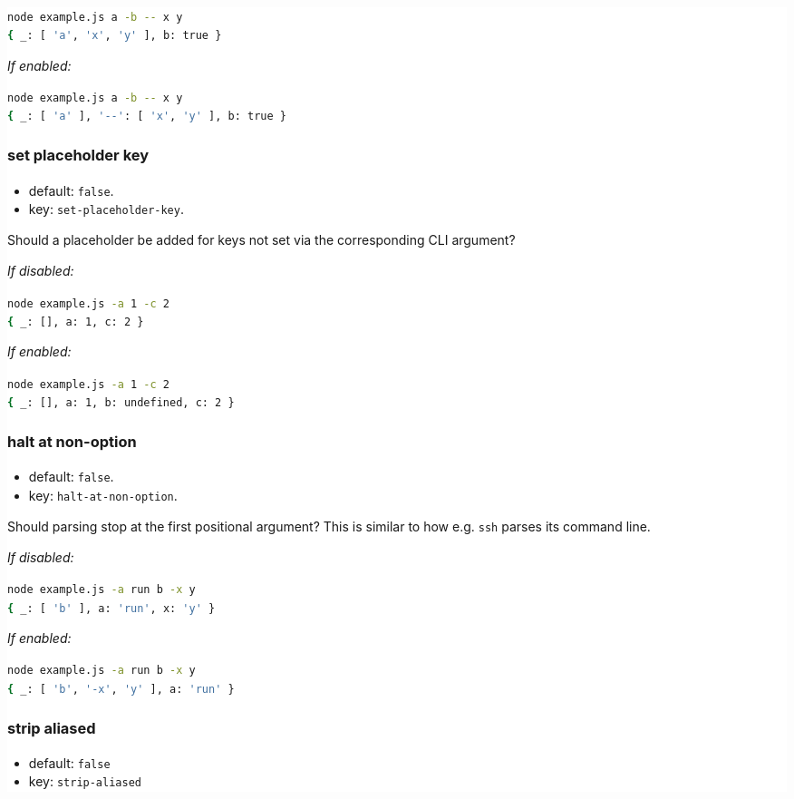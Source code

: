 ```sh
node example.js a -b -- x y
{ _: [ 'a', 'x', 'y' ], b: true }
```

_If enabled:_

```sh
node example.js a -b -- x y
{ _: [ 'a' ], '--': [ 'x', 'y' ], b: true }
```

### set placeholder key

* default: `false`.
* key: `set-placeholder-key`.

Should a placeholder be added for keys not set via the corresponding CLI argument?

_If disabled:_

```sh
node example.js -a 1 -c 2
{ _: [], a: 1, c: 2 }
```

_If enabled:_

```sh
node example.js -a 1 -c 2
{ _: [], a: 1, b: undefined, c: 2 }
```

### halt at non-option

* default: `false`.
* key: `halt-at-non-option`.

Should parsing stop at the first positional argument? This is similar to how e.g. `ssh` parses its command line.

_If disabled:_

```sh
node example.js -a run b -x y
{ _: [ 'b' ], a: 'run', x: 'y' }
```

_If enabled:_

```sh
node example.js -a run b -x y
{ _: [ 'b', '-x', 'y' ], a: 'run' }
```

### strip aliased

* default: `false`
* key: `strip-aliased`
